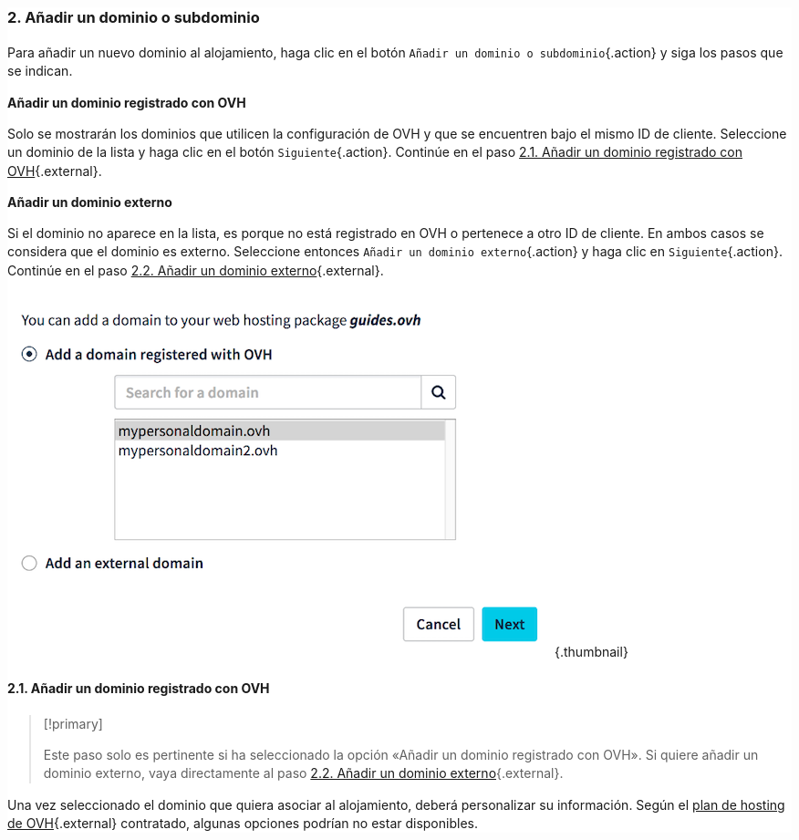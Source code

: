 ### 2. Añadir un dominio o subdominio

Para añadir un nuevo dominio al alojamiento, haga clic en el botón `Añadir un dominio o subdominio`{.action} y siga los pasos que se indican.

**Añadir un dominio registrado con OVH**

Solo se mostrarán los dominios que utilicen la configuración de OVH y que se encuentren bajo el mismo ID de cliente. Seleccione un dominio de la lista y haga clic en el botón `Siguiente`{.action}. Continúe en el paso [2.1. Añadir un dominio registrado con OVH](https://docs.ovh.com/es/hosting/configurar-un-multisitio-en-un-alojamiento-web/#21-anadir-un-dominio-registrado-con-ovh){.external}.

**Añadir un dominio externo**

Si el dominio no aparece en la lista, es porque no está registrado en OVH o pertenece a otro ID de cliente. En ambos casos se considera que el dominio es externo. Seleccione entonces `Añadir un dominio externo`{.action} y haga clic en `Siguiente`{.action}. Continúe en el paso [2.2. Añadir un dominio externo](https://docs.ovh.com/es/hosting/configurar-un-multisitio-en-un-alojamiento-web/#22-anadir-un-dominio-externo){.external}.

![Multisitio](images/add-multisite-step1.png){.thumbnail}

#### 2.1. Añadir un dominio registrado con OVH

> [!primary]
>
> Este paso solo es pertinente si ha seleccionado la opción «Añadir un dominio registrado con OVH». Si quiere añadir un dominio externo, vaya directamente al paso [2.2. Añadir un dominio externo](https://docs.ovh.com/es/hosting/configurar-un-multisitio-en-un-alojamiento-web/#22-anadir-un-dominio-externo){.external}.
>

Una vez seleccionado el dominio que quiera asociar al alojamiento, deberá personalizar su información. Según el [plan de hosting de OVH](https://www.ovh.es/hosting/){.external} contratado, algunas opciones podrían no estar disponibles.
